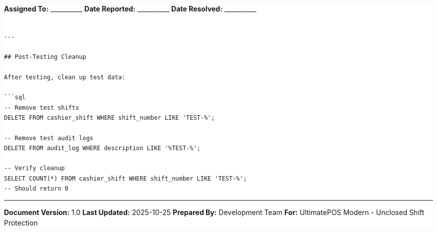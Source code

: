 **Assigned To:** __________
**Date Reported:** __________
**Date Resolved:** __________
```

---

## Post-Testing Cleanup

After testing, clean up test data:

```sql
-- Remove test shifts
DELETE FROM cashier_shift WHERE shift_number LIKE 'TEST-%';

-- Remove test audit logs
DELETE FROM audit_log WHERE description LIKE '%TEST-%';

-- Verify cleanup
SELECT COUNT(*) FROM cashier_shift WHERE shift_number LIKE 'TEST-%';
-- Should return 0
```

---

**Document Version:** 1.0
**Last Updated:** 2025-10-25
**Prepared By:** Development Team
**For:** UltimatePOS Modern - Unclosed Shift Protection

